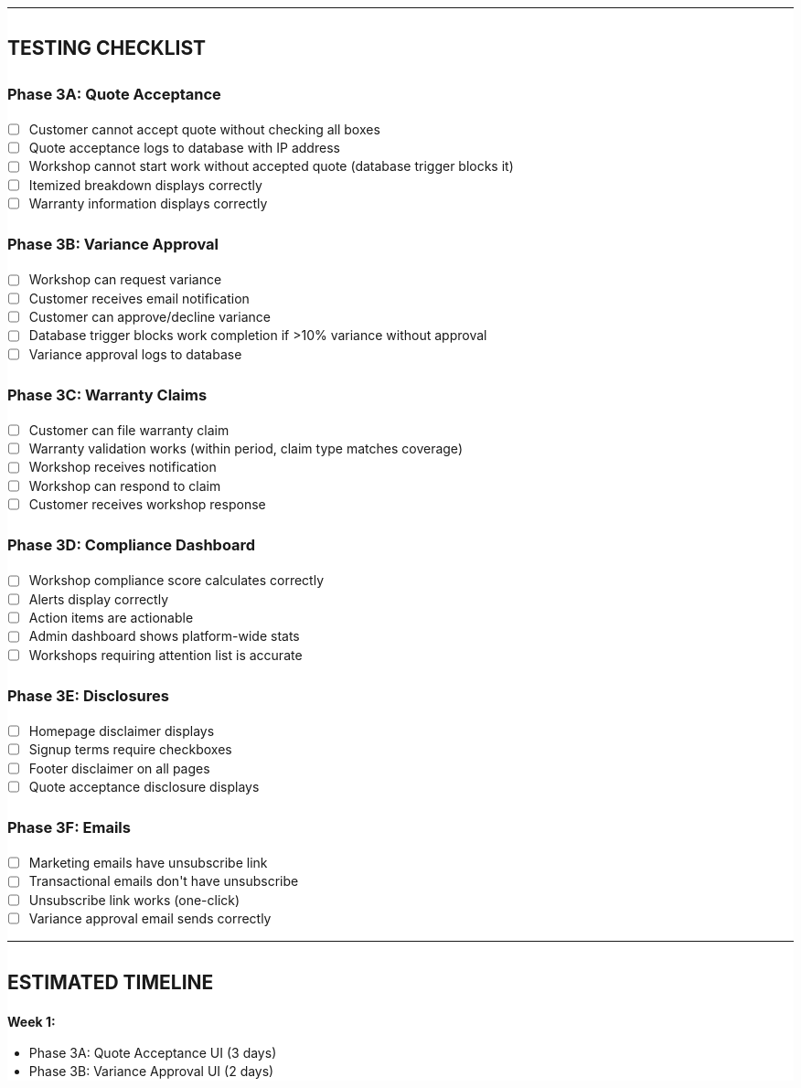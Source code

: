 
---

## TESTING CHECKLIST

### Phase 3A: Quote Acceptance
- [ ] Customer cannot accept quote without checking all boxes
- [ ] Quote acceptance logs to database with IP address
- [ ] Workshop cannot start work without accepted quote (database trigger blocks it)
- [ ] Itemized breakdown displays correctly
- [ ] Warranty information displays correctly

### Phase 3B: Variance Approval
- [ ] Workshop can request variance
- [ ] Customer receives email notification
- [ ] Customer can approve/decline variance
- [ ] Database trigger blocks work completion if >10% variance without approval
- [ ] Variance approval logs to database

### Phase 3C: Warranty Claims
- [ ] Customer can file warranty claim
- [ ] Warranty validation works (within period, claim type matches coverage)
- [ ] Workshop receives notification
- [ ] Workshop can respond to claim
- [ ] Customer receives workshop response

### Phase 3D: Compliance Dashboard
- [ ] Workshop compliance score calculates correctly
- [ ] Alerts display correctly
- [ ] Action items are actionable
- [ ] Admin dashboard shows platform-wide stats
- [ ] Workshops requiring attention list is accurate

### Phase 3E: Disclosures
- [ ] Homepage disclaimer displays
- [ ] Signup terms require checkboxes
- [ ] Footer disclaimer on all pages
- [ ] Quote acceptance disclosure displays

### Phase 3F: Emails
- [ ] Marketing emails have unsubscribe link
- [ ] Transactional emails don't have unsubscribe
- [ ] Unsubscribe link works (one-click)
- [ ] Variance approval email sends correctly

---

## ESTIMATED TIMELINE

**Week 1:**
- Phase 3A: Quote Acceptance UI (3 days)
- Phase 3B: Variance Approval UI (2 days)
